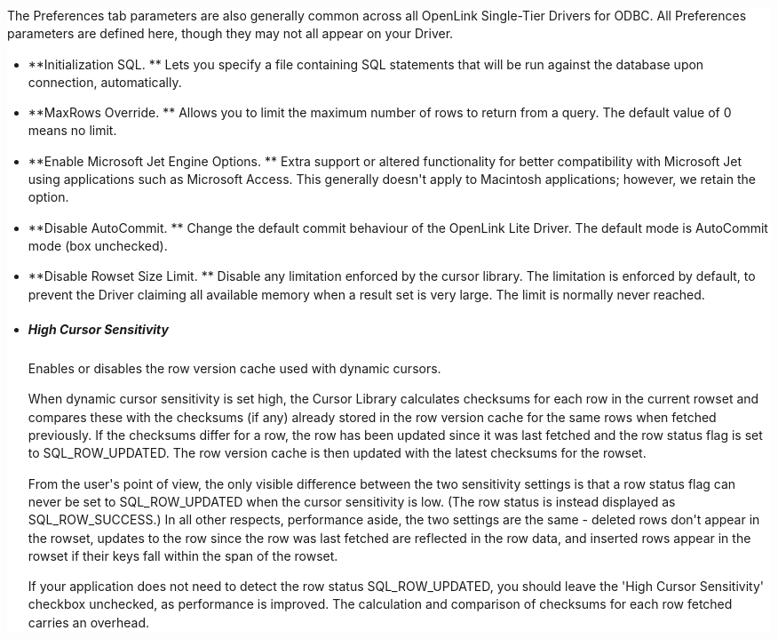 </div>

</div>

</div>

The Preferences tab parameters are also generally common across all
OpenLink Single-Tier Drivers for ODBC. All Preferences parameters are
defined here, though they may not all appear on your Driver.

<div class="itemizedlist">

- **Initialization SQL. ** Lets you specify a file containing SQL
  statements that will be run against the database upon connection,
  automatically.

- **MaxRows Override. ** Allows you to limit the maximum number of rows
  to return from a query. The default value of 0 means no limit.

- **Enable Microsoft Jet Engine Options. ** Extra support or altered
  functionality for better compatibility with Microsoft Jet using
  applications such as Microsoft Access. This generally doesn't apply to
  Macintosh applications; however, we retain the option.

- **Disable AutoCommit. ** Change the default commit behaviour of the
  OpenLink Lite Driver. The default mode is AutoCommit mode (box
  unchecked).

- **Disable Rowset Size Limit. ** Disable any limitation enforced by the
  cursor library. The limitation is enforced by default, to prevent the
  Driver claiming all available memory when a result set is very large.
  The limit is normally never reached.

- ##### High Cursor Sensitivity

  Enables or disables the row version cache used with dynamic cursors.

  When dynamic cursor sensitivity is set high, the Cursor Library
  calculates checksums for each row in the current rowset and compares
  these with the checksums (if any) already stored in the row version
  cache for the same rows when fetched previously. If the checksums
  differ for a row, the row has been updated since it was last fetched
  and the row status flag is set to SQL_ROW_UPDATED. The row version
  cache is then updated with the latest checksums for the rowset.

  From the user's point of view, the only visible difference between the
  two sensitivity settings is that a row status flag can never be set to
  SQL_ROW_UPDATED when the cursor sensitivity is low. (The row status is
  instead displayed as SQL_ROW_SUCCESS.) In all other respects,
  performance aside, the two settings are the same - deleted rows don't
  appear in the rowset, updates to the row since the row was last
  fetched are reflected in the row data, and inserted rows appear in the
  rowset if their keys fall within the span of the rowset.

  If your application does not need to detect the row status
  SQL_ROW_UPDATED, you should leave the 'High Cursor Sensitivity'
  checkbox unchecked, as performance is improved. The calculation and
  comparison of checksums for each row fetched carries an overhead.
